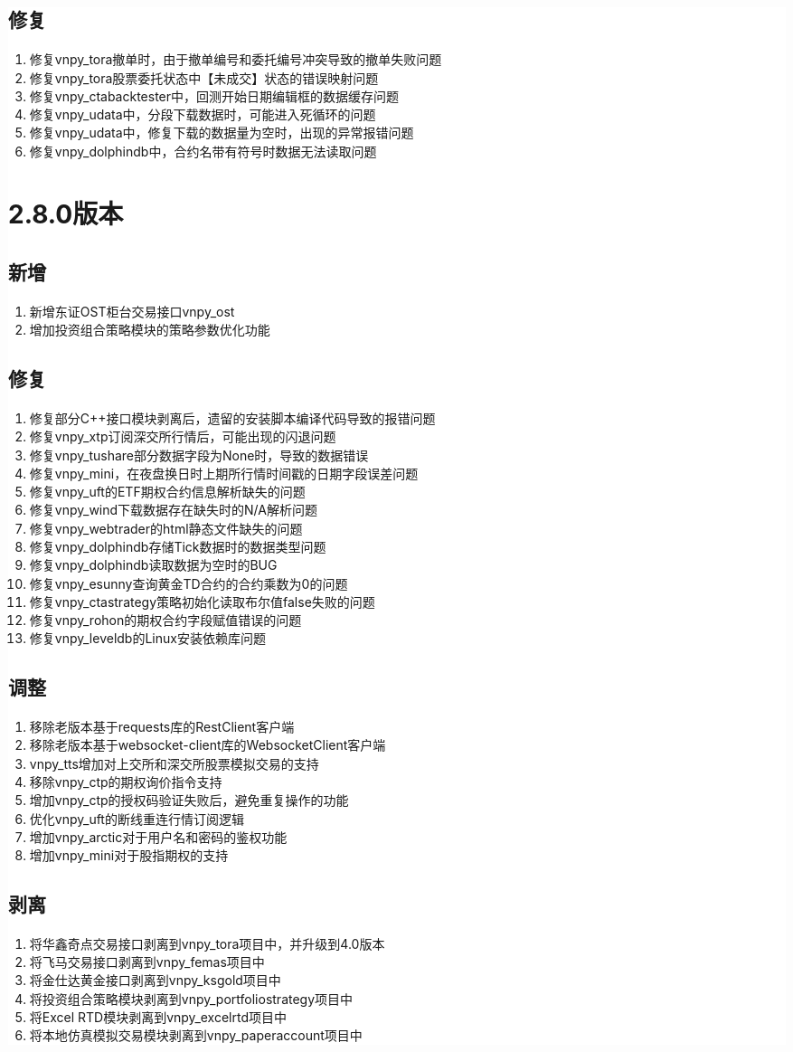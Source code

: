 ## 修复
1. 修复vnpy_tora撤单时，由于撤单编号和委托编号冲突导致的撤单失败问题
2. 修复vnpy_tora股票委托状态中【未成交】状态的错误映射问题
3. 修复vnpy_ctabacktester中，回测开始日期编辑框的数据缓存问题
4. 修复vnpy_udata中，分段下载数据时，可能进入死循环的问题
5. 修复vnpy_udata中，修复下载的数据量为空时，出现的异常报错问题
6. 修复vnpy_dolphindb中，合约名带有符号时数据无法读取问题


# 2.8.0版本

## 新增
1. 新增东证OST柜台交易接口vnpy_ost
2. 增加投资组合策略模块的策略参数优化功能

## 修复
1. 修复部分C++接口模块剥离后，遗留的安装脚本编译代码导致的报错问题
2. 修复vnpy_xtp订阅深交所行情后，可能出现的闪退问题
3. 修复vnpy_tushare部分数据字段为None时，导致的数据错误
4. 修复vnpy_mini，在夜盘换日时上期所行情时间戳的日期字段误差问题
5. 修复vnpy_uft的ETF期权合约信息解析缺失的问题
6. 修复vnpy_wind下载数据存在缺失时的N/A解析问题
7. 修复vnpy_webtrader的html静态文件缺失的问题
8. 修复vnpy_dolphindb存储Tick数据时的数据类型问题
9. 修复vnpy_dolphindb读取数据为空时的BUG
10. 修复vnpy_esunny查询黄金TD合约的合约乘数为0的问题
11. 修复vnpy_ctastrategy策略初始化读取布尔值false失败的问题
12. 修复vnpy_rohon的期权合约字段赋值错误的问题
13. 修复vnpy_leveldb的Linux安装依赖库问题

## 调整
1. 移除老版本基于requests库的RestClient客户端
2. 移除老版本基于websocket-client库的WebsocketClient客户端
3. vnpy_tts增加对上交所和深交所股票模拟交易的支持
4. 移除vnpy_ctp的期权询价指令支持
5. 增加vnpy_ctp的授权码验证失败后，避免重复操作的功能
6. 优化vnpy_uft的断线重连行情订阅逻辑
7. 增加vnpy_arctic对于用户名和密码的鉴权功能
8. 增加vnpy_mini对于股指期权的支持

## 剥离
1. 将华鑫奇点交易接口剥离到vnpy_tora项目中，并升级到4.0版本
2. 将飞马交易接口剥离到vnpy_femas项目中
3. 将金仕达黄金接口剥离到vnpy_ksgold项目中
4. 将投资组合策略模块剥离到vnpy_portfoliostrategy项目中
5. 将Excel RTD模块剥离到vnpy_excelrtd项目中
6. 将本地仿真模拟交易模块剥离到vnpy_paperaccount项目中
